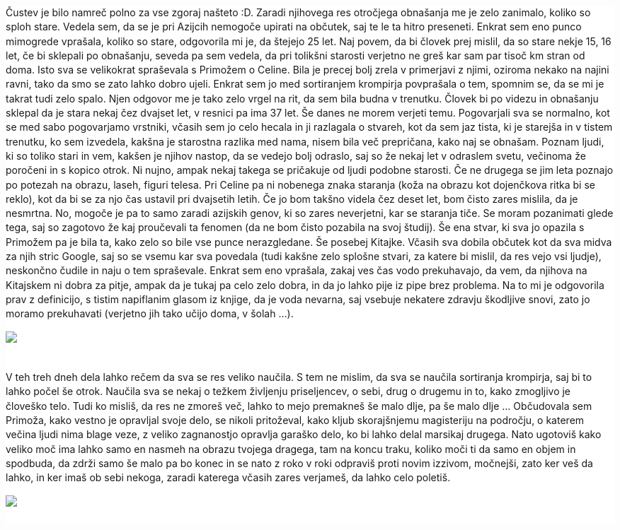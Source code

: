 Čustev je bilo namreč polno za vse zgoraj našteto :D. Zaradi njihovega res otročjega obnašanja me je zelo zanimalo, koliko so sploh stare. Vedela sem, da se je pri Azijcih nemogoče upirati na občutek, saj te le ta hitro preseneti. Enkrat sem eno punco mimogrede vprašala, koliko so stare, odgovorila mi je, da štejejo 25 let. Naj povem, da bi človek prej mislil, da so stare nekje 15, 16 let, če bi sklepali po obnašanju, seveda pa sem vedela, da pri tolikšni starosti verjetno ne greš kar sam par tisoč km stran od doma. Isto sva se velikokrat spraševala s Primožem o Celine. Bila je precej bolj zrela v primerjavi z njimi, oziroma nekako na najini ravni, tako da smo se zato lahko dobro ujeli. Enkrat sem jo med sortiranjem krompirja povprašala o tem, spomnim se, da se mi je takrat tudi zelo spalo. Njen odgovor me je tako zelo vrgel na rit, da sem bila budna v trenutku. Človek bi po videzu in obnašanju sklepal da je stara nekaj čez dvajset let, v resnici pa ima 37 let. Še danes ne morem verjeti temu. Pogovarjali sva se normalno, kot se med sabo pogovarjamo vrstniki, včasih sem jo celo hecala in ji razlagala o stvareh, kot da sem jaz tista, ki je starejša in v tistem trenutku, ko sem izvedela, kakšna je starostna razlika med nama, nisem bila več prepričana, kako naj se obnašam. Poznam ljudi, ki so toliko stari in vem, kakšen je njihov nastop, da se vedejo bolj odraslo, saj so že nekaj let v odraslem svetu, večinoma že poročeni in s kopico otrok. Ni nujno, ampak nekaj takega se pričakuje od ljudi podobne starosti. Če ne drugega se jim leta poznajo po potezah na obrazu, laseh, figuri telesa. Pri Celine pa ni nobenega znaka staranja (koža na obrazu kot dojenčkova ritka bi se reklo), kot da bi se za njo čas ustavil pri dvajsetih letih. Če jo bom takšno videla čez deset let, bom čisto zares mislila, da je nesmrtna. No, mogoče je pa to samo zaradi azijskih genov, ki so zares neverjetni, kar se staranja tiče. Se moram pozanimati glede tega,  saj so zagotovo že kaj proučevali ta fenomen (da ne bom čisto pozabila na svoj študij). Še ena stvar, ki sva jo opazila s Primožem pa je bila ta, kako zelo so bile vse punce nerazgledane. Še posebej Kitajke. Včasih sva dobila občutek kot da sva midva za njih stric Google, saj so se vsemu kar sva povedala (tudi kakšne zelo splošne stvari, za katere bi mislil, da res vejo vsi ljudje), neskončno čudile in naju o tem spraševale. Enkrat sem eno vprašala, zakaj ves čas vodo prekuhavajo, da vem, da njihova na Kitajskem ni dobra za pitje, ampak da je tukaj pa celo zelo dobra, in da jo lahko pije iz pipe brez problema. Na to mi je odgovorila prav z definicijo, s tistim napiflanim glasom iz knjige, da je voda nevarna, saj vsebuje nekatere zdravju škodljive snovi, zato jo moramo prekuhavati (verjetno jih tako učijo doma, v šolah …).

<div class="photoset-grid" data-layout="1">
    <img src="{{ '/assets/images/06krompir/05srcek.jpg' | relative_url }}" data-title="Za zadnji dan sva s Primožem 'narobutala' večerjo - krompir v obliki srčka, nekaj korenja in čebule, ki se je zgubila na tekočem traku in bi šla drugače v smeti." data-lightbox="gr1">
</div><br/>

V teh treh dneh dela lahko rečem da sva se res veliko naučila. S tem ne mislim, da sva se naučila sortiranja krompirja, saj bi to lahko počel še otrok. Naučila sva se nekaj o težkem življenju priseljencev, o sebi, drug o drugemu in to, kako zmogljivo je človeško telo. Tudi ko misliš, da res ne zmoreš več, lahko to mejo premakneš še malo dlje, pa še malo dlje … Občudovala sem Primoža, kako vestno je opravljal svoje delo, se nikoli pritoževal, kako kljub skorajšnjemu magisteriju na področju, o katerem večina ljudi nima blage veze, z veliko zagnanostjo opravlja garaško delo, ko bi lahko delal marsikaj drugega. Nato ugotoviš kako veliko moč ima lahko samo en nasmeh na obrazu tvojega dragega, tam na koncu traku, koliko moči ti da samo en objem in spodbuda, da zdrži samo še malo pa bo konec in se nato z roko v roki odpraviš proti novim izzivom, močnejši, zato ker veš da lahko, in ker imaš ob sebi nekoga, zaradi katerega včasih zares verjameš, da lahko celo poletiš.

<div class="photoset-grid" data-layout="1">
    <img src="{{ '/assets/images/06krompir/04skupinska.jpg' | relative_url }}" data-title="Skupinska slika s Celine (se opravičujeva za slabo kvaliteto, vendar je to edina skupna slika)." data-lightbox="gr1">
</div><br/>